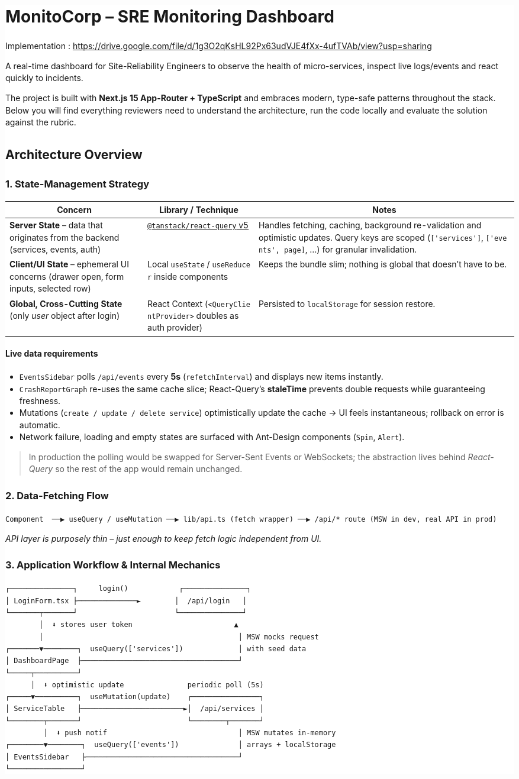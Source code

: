 # MonitoCorp – SRE Monitoring Dashboard

Implementation : https://drive.google.com/file/d/1g3O2qKsHL92Px63udVJE4fXx-4ufTVAb/view?usp=sharing

A real-time dashboard for Site-Reliability Engineers to observe the health of micro-services, inspect live logs/events and react quickly to incidents.

The project is built with **Next.js 15 App-Router + TypeScript** and embraces modern, type-safe patterns throughout the stack.  
Below you will find everything reviewers need to understand the architecture, run the code locally and evaluate the solution against the rubric.

## Architecture Overview

### 1. State-Management Strategy

| Concern | Library / Technique | Notes |
|---------|--------------------|-------|
| **Server State** – data that originates from the backend (services, events, auth) | [`@tanstack/react-query` v5](https://tanstack.com/query/latest) | Handles fetching, caching, background re-validation and optimistic updates. Query keys are scoped (`['services']`, `['events', page]`, …) for granular invalidation. |
| **Client/UI State** – ephemeral UI concerns (drawer open, form inputs, selected row) | Local `useState` / `useReducer` inside components | Keeps the bundle slim; nothing is global that doesn’t have to be. |
| **Global, Cross-Cutting State** (only *user* object after login) | React Context (`<QueryClientProvider>` doubles as auth provider) | Persisted to `localStorage` for session restore. |

#### Live data requirements
* `EventsSidebar` polls `/api/events` every **5s** (`refetchInterval`) and displays new items instantly.
* `CrashReportGraph` re-uses the same cache slice; React-Query’s **staleTime** prevents double requests while guaranteeing freshness.
* Mutations (`create / update / delete service`) optimistically update the cache → UI feels instantaneous; rollback on error is automatic.
* Network failure, loading and empty states are surfaced with Ant-Design components (`Spin`, `Alert`).

> In production the polling would be swapped for Server-Sent Events or WebSockets; the abstraction lives behind *React-Query* so the rest of the app would remain unchanged.

### 2. Data-Fetching Flow
```
Component  ──▶ useQuery / useMutation ──▶ lib/api.ts (fetch wrapper) ──▶ /api/* route (MSW in dev, real API in prod)
```
*API layer is purposely thin – just enough to keep fetch logic independent from UI.*

### 3. Application Workflow & Internal Mechanics

```
┌───────────────┐     login()            ┌───────────────┐
│ LoginForm.tsx ├──────────────►        │  /api/login   │
└───────┬───────┘                       └───────────────┘
        │  ⬇ stores user token                        ▲
        │                                              │ MSW mocks request
┌───────▼────────┐  useQuery(['services'])             │ with seed data
│ DashboardPage  ├─────────────────────────────────────┘
└─────┬──────────┘
      │  ⬇ optimistic update               periodic poll (5s)
┌─────▼──────────┐  useMutation(update)    ┌────────────────┐
│ ServiceTable   ├────────────────────────►│  /api/services │
└────────┬───────┘                         └────────┬───────┘
         │  ⬇ push notif                               │ MSW mutates in-memory
┌────────▼────────┐  useQuery(['events'])              │ arrays + localStorage
│ EventsSidebar   ├────────────────────────────────────┘
└─────────────────┘
```
